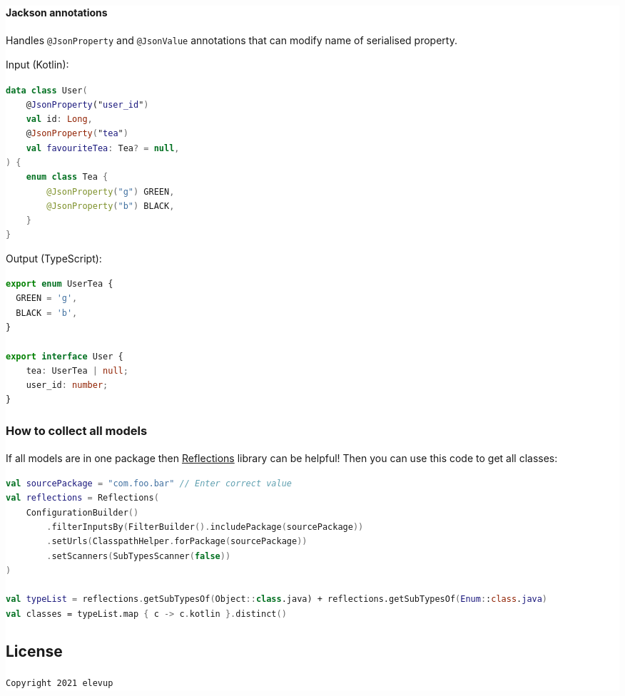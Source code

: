 #### Jackson annotations
Handles `@JsonProperty` and `@JsonValue` annotations that can modify name of serialised property.

Input (Kotlin):
```kotlin
data class User(
    @JsonProperty("user_id")
    val id: Long,
    @JsonProperty("tea")
    val favouriteTea: Tea? = null,
) {
    enum class Tea {
        @JsonProperty("g") GREEN, 
        @JsonProperty("b") BLACK,
    }
}
```

Output (TypeScript):
```typescript
export enum UserTea {
  GREEN = 'g',
  BLACK = 'b',
}

export interface User {
    tea: UserTea | null;
    user_id: number;
}
```

### How to collect all models
If all models are in one package then [Reflections](https://github.com/ronmamo/reflections) library can be helpful! Then you can use this code to
get all classes:

```kotlin
val sourcePackage = "com.foo.bar" // Enter correct value
val reflections = Reflections(
    ConfigurationBuilder()
        .filterInputsBy(FilterBuilder().includePackage(sourcePackage))
        .setUrls(ClasspathHelper.forPackage(sourcePackage))
        .setScanners(SubTypesScanner(false))
)

val typeList = reflections.getSubTypesOf(Object::class.java) + reflections.getSubTypesOf(Enum::class.java)
val classes = typeList.map { c -> c.kotlin }.distinct()
```

## License

    Copyright 2021 elevup
